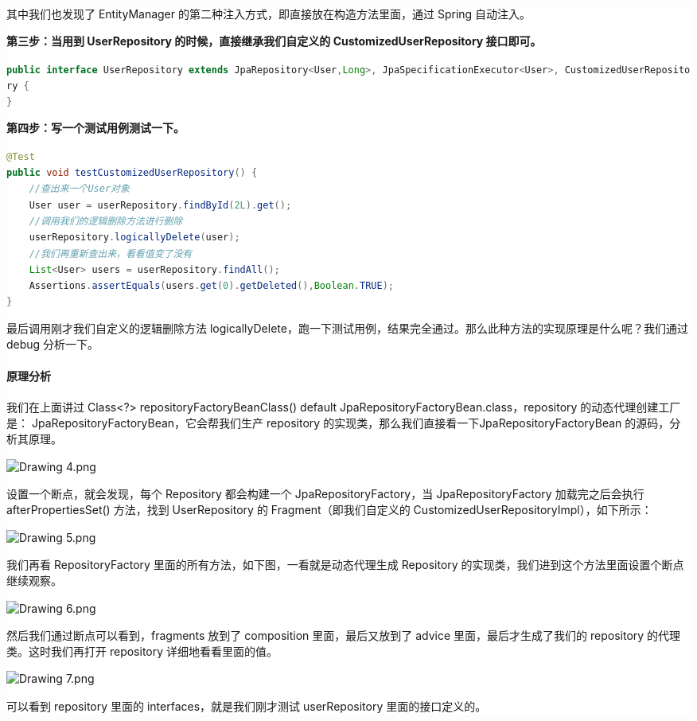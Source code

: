 其中我们也发现了 EntityManager 的第二种注入方式，即直接放在构造方法里面，通过 Spring 自动注入。

**第三步：当用到 UserRepository 的时候，直接继承我们自定义的 CustomizedUserRepository 接口即可。**

```java
public interface UserRepository extends JpaRepository<User,Long>, JpaSpecificationExecutor<User>, CustomizedUserRepository {
}
```

**第四步：写一个测试用例测试一下。**

```java
@Test
public void testCustomizedUserRepository() {
    //查出来一个User对象
    User user = userRepository.findById(2L).get();
    //调用我们的逻辑删除方法进行删除
    userRepository.logicallyDelete(user);
    //我们再重新查出来，看看值变了没有
    List<User> users = userRepository.findAll();
    Assertions.assertEquals(users.get(0).getDeleted(),Boolean.TRUE);
}
```

最后调用刚才我们自定义的逻辑删除方法 logicallyDelete，跑一下测试用例，结果完全通过。那么此种方法的实现原理是什么呢？我们通过 debug 分析一下。

#### 原理分析

我们在上面讲过 Class\<?\> repositoryFactoryBeanClass() default JpaRepositoryFactoryBean.class，repository 的动态代理创建工厂是： JpaRepositoryFactoryBean，它会帮我们生产 repository 的实现类，那么我们直接看一下JpaRepositoryFactoryBean 的源码，分析其原理。


<Image alt="Drawing 4.png" src="https://s0.lgstatic.com/i/image/M00/60/72/CgqCHl-NSq6AFAjuAAD93443waY861.png"/> 


设置一个断点，就会发现，每个 Repository 都会构建一个 JpaRepositoryFactory，当 JpaRepositoryFactory 加载完之后会执行 afterPropertiesSet() 方法，找到 UserRepository 的 Fragment（即我们自定义的 CustomizedUserRepositoryImpl），如下所示：


<Image alt="Drawing 5.png" src="https://s0.lgstatic.com/i/image/M00/60/72/CgqCHl-NSrSAZj08AALzEQG8Sws504.png"/> 


我们再看 RepositoryFactory 里面的所有方法，如下图，一看就是动态代理生成 Repository 的实现类，我们进到这个方法里面设置个断点继续观察。


<Image alt="Drawing 6.png" src="https://s0.lgstatic.com/i/image/M00/60/72/CgqCHl-NSrmANrzIAALtqlmUVEE696.png"/> 


然后我们通过断点可以看到，fragments 放到了 composition 里面，最后又放到了 advice 里面，最后才生成了我们的 repository 的代理类。这时我们再打开 repository 详细地看看里面的值。


<Image alt="Drawing 7.png" src="https://s0.lgstatic.com/i/image/M00/60/72/CgqCHl-NSr-AfcXSAAQrh_gENO8150.png"/> 


可以看到 repository 里面的 interfaces，就是我们刚才测试 userRepository 里面的接口定义的。
